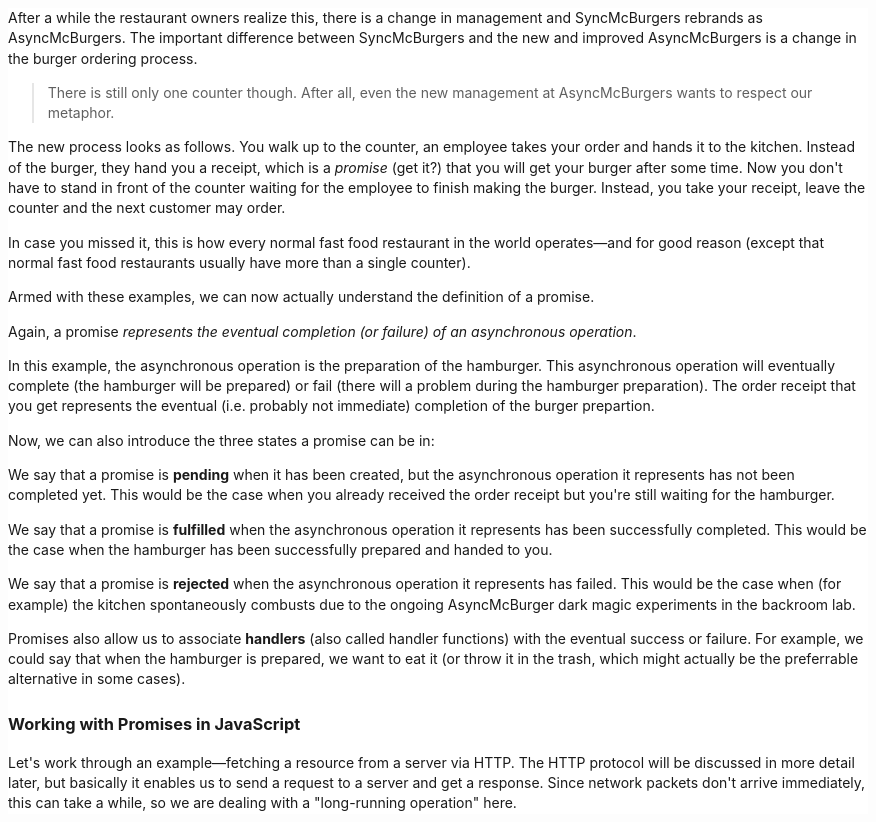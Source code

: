 After a while the restaurant owners realize this, there is a change in management and SyncMcBurgers rebrands as AsyncMcBurgers.
The important difference between SyncMcBurgers and the new and improved AsyncMcBurgers is a change in the burger ordering process.

> There is still only one counter though.
> After all, even the new management at AsyncMcBurgers wants to respect our metaphor.

The new process looks as follows.
You walk up to the counter, an employee takes your order and hands it to the kitchen.
Instead of the burger, they hand you a receipt, which is a _promise_ (get it?) that you will get your burger after some time.
Now you don't have to stand in front of the counter waiting for the employee to finish making the burger.
Instead, you take your receipt, leave the counter and the next customer may order.

In case you missed it, this is how every normal fast food restaurant in the world operates—and for good reason (except that normal fast food restaurants usually have more than a single counter).

Armed with these examples, we can now actually understand the definition of a promise.

Again, a promise _represents the eventual completion (or failure) of an asynchronous operation_.

In this example, the asynchronous operation is the preparation of the hamburger.
This asynchronous operation will eventually complete (the hamburger will be prepared) or fail (there will a problem during the hamburger preparation).
The order receipt that you get represents the eventual (i.e. probably not immediate) completion of the burger prepartion.

Now, we can also introduce the three states a promise can be in:

We say that a promise is **pending** when it has been created, but the asynchronous operation it represents has not been completed yet.
This would be the case when you already received the order receipt but you're still waiting for the hamburger.

We say that a promise is **fulfilled** when the asynchronous operation it represents has been successfully completed.
This would be the case when the hamburger has been successfully prepared and handed to you.

We say that a promise is **rejected** when the asynchronous operation it represents has failed.
This would be the case when (for example) the kitchen spontaneously combusts due to the ongoing AsyncMcBurger dark magic experiments in the backroom lab.

Promises also allow us to associate **handlers** (also called handler functions) with the eventual success or failure.
For example, we could say that when the hamburger is prepared, we want to eat it (or throw it in the trash, which might actually be the preferrable alternative in some cases).

### Working with Promises in JavaScript

Let's work through an example—fetching a resource from a server via HTTP.
The HTTP protocol will be discussed in more detail later, but basically it enables us to send a request to a server and get a response.
Since network packets don't arrive immediately, this can take a while, so we are dealing with a "long-running operation" here.
